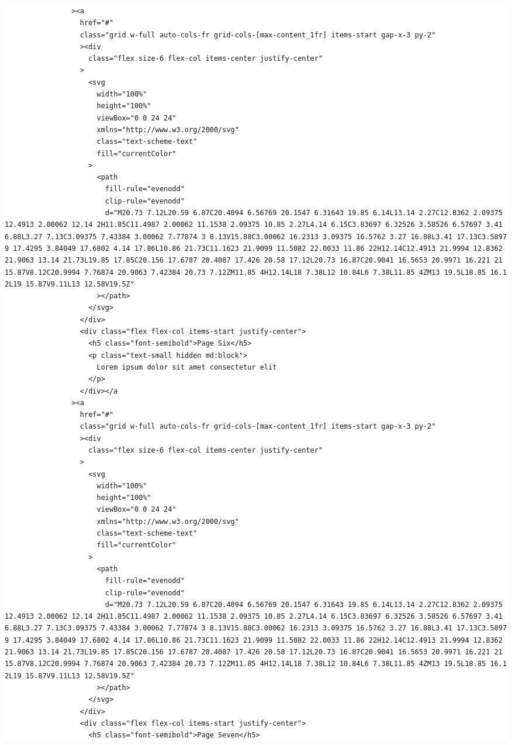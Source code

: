                     ><a
                      href="#"
                      class="grid w-full auto-cols-fr grid-cols-[max-content_1fr] items-start gap-x-3 py-2"
                      ><div
                        class="flex size-6 flex-col items-center justify-center"
                      >
                        <svg
                          width="100%"
                          height="100%"
                          viewBox="0 0 24 24"
                          xmlns="http://www.w3.org/2000/svg"
                          class="text-scheme-text"
                          fill="currentColor"
                        >
                          <path
                            fill-rule="evenodd"
                            clip-rule="evenodd"
                            d="M20.73 7.12L20.59 6.87C20.4094 6.56769 20.1547 6.31643 19.85 6.14L13.14 2.27C12.8362 2.09375 12.4913 2.00062 12.14 2H11.85C11.4987 2.00062 11.1538 2.09375 10.85 2.27L4.14 6.15C3.83697 6.32526 3.58526 6.57697 3.41 6.88L3.27 7.13C3.09375 7.43384 3.00062 7.77874 3 8.13V15.88C3.00062 16.2313 3.09375 16.5762 3.27 16.88L3.41 17.13C3.58979 17.4295 3.84049 17.6802 4.14 17.86L10.86 21.73C11.1623 21.9099 11.5082 22.0033 11.86 22H12.14C12.4913 21.9994 12.8362 21.9063 13.14 21.73L19.85 17.85C20.156 17.6787 20.4087 17.426 20.58 17.12L20.73 16.87C20.9041 16.5653 20.9971 16.221 21 15.87V8.12C20.9994 7.76874 20.9063 7.42384 20.73 7.12ZM11.85 4H12.14L18 7.38L12 10.84L6 7.38L11.85 4ZM13 19.5L18.85 16.12L19 15.87V9.11L13 12.58V19.5Z"
                          ></path>
                        </svg>
                      </div>
                      <div class="flex flex-col items-start justify-center">
                        <h5 class="font-semibold">Page Six</h5>
                        <p class="text-small hidden md:block">
                          Lorem ipsum dolor sit amet consectetur elit
                        </p>
                      </div></a
                    ><a
                      href="#"
                      class="grid w-full auto-cols-fr grid-cols-[max-content_1fr] items-start gap-x-3 py-2"
                      ><div
                        class="flex size-6 flex-col items-center justify-center"
                      >
                        <svg
                          width="100%"
                          height="100%"
                          viewBox="0 0 24 24"
                          xmlns="http://www.w3.org/2000/svg"
                          class="text-scheme-text"
                          fill="currentColor"
                        >
                          <path
                            fill-rule="evenodd"
                            clip-rule="evenodd"
                            d="M20.73 7.12L20.59 6.87C20.4094 6.56769 20.1547 6.31643 19.85 6.14L13.14 2.27C12.8362 2.09375 12.4913 2.00062 12.14 2H11.85C11.4987 2.00062 11.1538 2.09375 10.85 2.27L4.14 6.15C3.83697 6.32526 3.58526 6.57697 3.41 6.88L3.27 7.13C3.09375 7.43384 3.00062 7.77874 3 8.13V15.88C3.00062 16.2313 3.09375 16.5762 3.27 16.88L3.41 17.13C3.58979 17.4295 3.84049 17.6802 4.14 17.86L10.86 21.73C11.1623 21.9099 11.5082 22.0033 11.86 22H12.14C12.4913 21.9994 12.8362 21.9063 13.14 21.73L19.85 17.85C20.156 17.6787 20.4087 17.426 20.58 17.12L20.73 16.87C20.9041 16.5653 20.9971 16.221 21 15.87V8.12C20.9994 7.76874 20.9063 7.42384 20.73 7.12ZM11.85 4H12.14L18 7.38L12 10.84L6 7.38L11.85 4ZM13 19.5L18.85 16.12L19 15.87V9.11L13 12.58V19.5Z"
                          ></path>
                        </svg>
                      </div>
                      <div class="flex flex-col items-start justify-center">
                        <h5 class="font-semibold">Page Seven</h5>